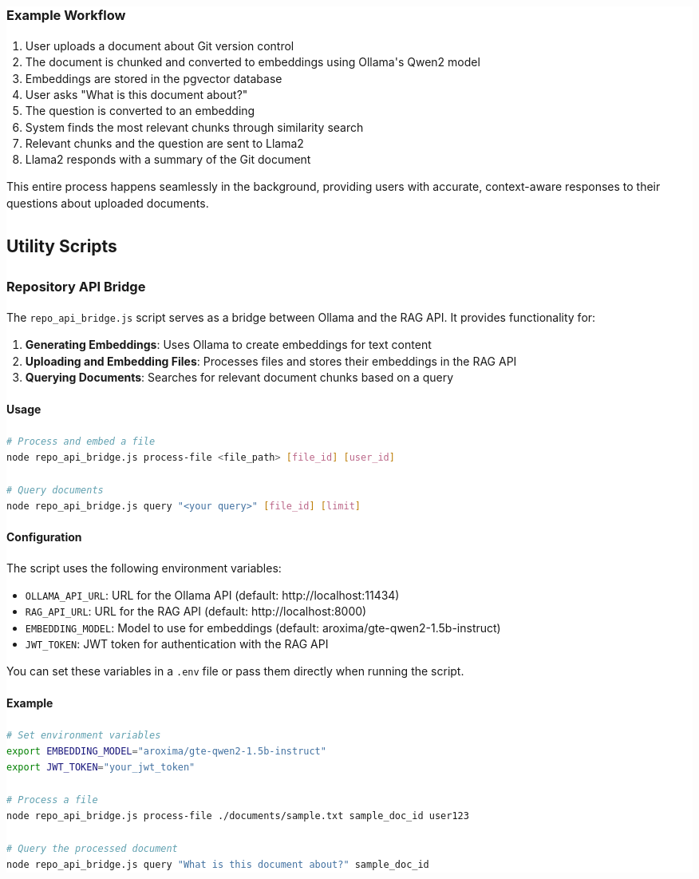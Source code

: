 ### Example Workflow

1. User uploads a document about Git version control
2. The document is chunked and converted to embeddings using Ollama's Qwen2 model
3. Embeddings are stored in the pgvector database
4. User asks "What is this document about?"
5. The question is converted to an embedding
6. System finds the most relevant chunks through similarity search
7. Relevant chunks and the question are sent to Llama2
8. Llama2 responds with a summary of the Git document

This entire process happens seamlessly in the background, providing users with accurate, context-aware responses to their questions about uploaded documents.

## Utility Scripts

### Repository API Bridge

The `repo_api_bridge.js` script serves as a bridge between Ollama and the RAG API. It provides functionality for:

1. **Generating Embeddings**: Uses Ollama to create embeddings for text content
2. **Uploading and Embedding Files**: Processes files and stores their embeddings in the RAG API
3. **Querying Documents**: Searches for relevant document chunks based on a query

#### Usage

```bash
# Process and embed a file
node repo_api_bridge.js process-file <file_path> [file_id] [user_id]

# Query documents
node repo_api_bridge.js query "<your query>" [file_id] [limit]
```

#### Configuration

The script uses the following environment variables:
- `OLLAMA_API_URL`: URL for the Ollama API (default: http://localhost:11434)
- `RAG_API_URL`: URL for the RAG API (default: http://localhost:8000)
- `EMBEDDING_MODEL`: Model to use for embeddings (default: aroxima/gte-qwen2-1.5b-instruct)
- `JWT_TOKEN`: JWT token for authentication with the RAG API

You can set these variables in a `.env` file or pass them directly when running the script.

#### Example

```bash
# Set environment variables
export EMBEDDING_MODEL="aroxima/gte-qwen2-1.5b-instruct"
export JWT_TOKEN="your_jwt_token"

# Process a file
node repo_api_bridge.js process-file ./documents/sample.txt sample_doc_id user123

# Query the processed document
node repo_api_bridge.js query "What is this document about?" sample_doc_id
```

